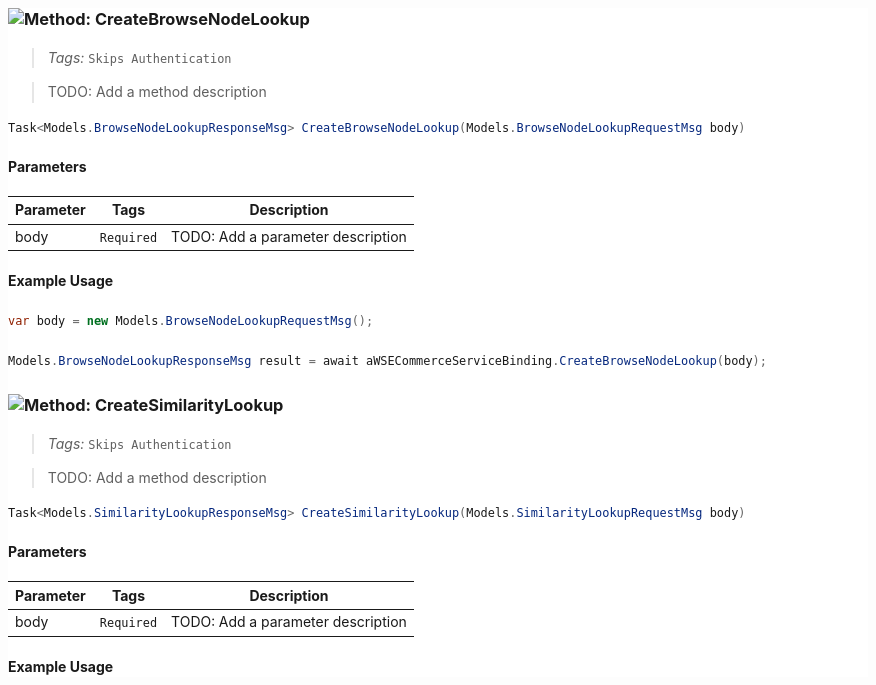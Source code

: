 
### <a name="create_browse_node_lookup"></a>![Method: ](https://apidocs.io/img/method.png "AWSECommerceService.PCL.Controllers.AWSECommerceServiceBindingController.CreateBrowseNodeLookup") CreateBrowseNodeLookup

> *Tags:*  ``` Skips Authentication ``` 

> TODO: Add a method description


```csharp
Task<Models.BrowseNodeLookupResponseMsg> CreateBrowseNodeLookup(Models.BrowseNodeLookupRequestMsg body)
```

#### Parameters

| Parameter | Tags | Description |
|-----------|------|-------------|
| body |  ``` Required ```  | TODO: Add a parameter description |


#### Example Usage

```csharp
var body = new Models.BrowseNodeLookupRequestMsg();

Models.BrowseNodeLookupResponseMsg result = await aWSECommerceServiceBinding.CreateBrowseNodeLookup(body);

```


### <a name="create_similarity_lookup"></a>![Method: ](https://apidocs.io/img/method.png "AWSECommerceService.PCL.Controllers.AWSECommerceServiceBindingController.CreateSimilarityLookup") CreateSimilarityLookup

> *Tags:*  ``` Skips Authentication ``` 

> TODO: Add a method description


```csharp
Task<Models.SimilarityLookupResponseMsg> CreateSimilarityLookup(Models.SimilarityLookupRequestMsg body)
```

#### Parameters

| Parameter | Tags | Description |
|-----------|------|-------------|
| body |  ``` Required ```  | TODO: Add a parameter description |


#### Example Usage
